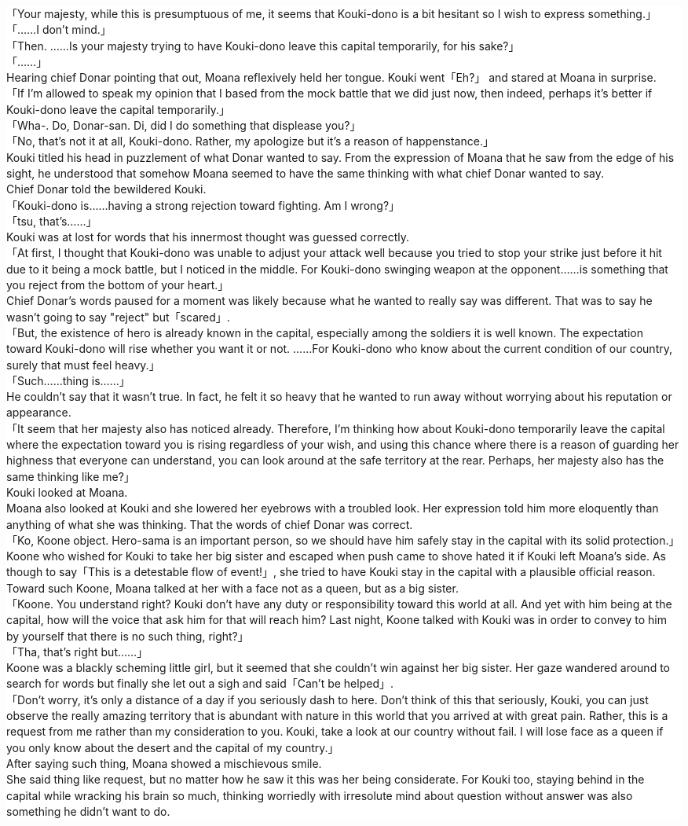 「Your majesty, while this is presumptuous of me, it seems that Kouki-dono is a bit hesitant so I wish to express something.」<br/>
「……I don’t mind.」<br/>
「Then. ……Is your majesty trying to have Kouki-dono leave this capital temporarily, for his sake?」<br/>
「……」<br/>
Hearing chief Donar pointing that out, Moana reflexively held her tongue. Kouki went「Eh?」 and stared at Moana in surprise.<br/>
「If I’m allowed to speak my opinion that I based from the mock battle that we did just now, then indeed, perhaps it’s better if Kouki-dono leave the capital temporarily.」<br/>
「Wha-. Do, Donar-san. Di, did I do something that displease you?」<br/>
「No, that’s not it at all, Kouki-dono. Rather, my apologize but it’s a reason of happenstance.」<br/>
Kouki titled his head in puzzlement of what Donar wanted to say. From the expression of Moana that he saw from the edge of his sight, he understood that somehow Moana seemed to have the same thinking with what chief Donar wanted to say.<br/>
Chief Donar told the bewildered Kouki.<br/>
「Kouki-dono is……having a strong rejection toward fighting. Am I wrong?」<br/>
「tsu, that’s……」<br/>
Kouki was at lost for words that his innermost thought was guessed correctly.<br/>
「At first, I thought that Kouki-dono was unable to adjust your attack well because you tried to stop your strike just before it hit due to it being a mock battle, but I noticed in the middle. For Kouki-dono swinging weapon at the opponent……is something that you reject from the bottom of your heart.」<br/>
Chief Donar’s words paused for a moment was likely because what he wanted to really say was different. That was to say he wasn’t going to say "reject" but「scared」.<br/>
「But, the existence of hero is already known in the capital, especially among the soldiers it is well known. The expectation toward Kouki-dono will rise whether you want it or not. ……For Kouki-dono who know about the current condition of our country, surely that must feel heavy.」<br/>
「Such……thing is……」<br/>
He couldn’t say that it wasn’t true. In fact, he felt it so heavy that he wanted to run away without worrying about his reputation or appearance.<br/>
「It seem that her majesty also has noticed already. Therefore, I’m thinking how about Kouki-dono temporarily leave the capital where the expectation toward you is rising regardless of your wish, and using this chance where there is a reason of guarding her highness that everyone can understand, you can look around at the safe territory at the rear. Perhaps, her majesty also has the same thinking like me?」<br/>
Kouki looked at Moana.<br/>
Moana also looked at Kouki and she lowered her eyebrows with a troubled look. Her expression told him more eloquently than anything of what she was thinking. That the words of chief Donar was correct.<br/>
「Ko, Koone object. Hero-sama is an important person, so we should have him safely stay in the capital with its solid protection.」<br/>
Koone who wished for Kouki to take her big sister and escaped when push came to shove hated it if Kouki left Moana’s side. As though to say「This is a detestable flow of event!」, she tried to have Kouki stay in the capital with a plausible official reason.<br/>
Toward such Koone, Moana talked at her with a face not as a queen, but as a big sister.<br/>
「Koone. You understand right? Kouki don’t have any duty or responsibility toward this world at all. And yet with him being at the capital, how will the voice that ask him for that will reach him? Last night, Koone talked with Kouki was in order to convey to him by yourself that there is no such thing, right?」<br/>
「Tha, that’s right but……」<br/>
Koone was a blackly scheming little girl, but it seemed that she couldn’t win against her big sister. Her gaze wandered around to search for words but finally she let out a sigh and said「Can’t be helped」.<br/>
「Don’t worry, it’s only a distance of a day if you seriously dash to here. Don’t think of this that seriously, Kouki, you can just observe the really amazing territory that is abundant with nature in this world that you arrived at with great pain. Rather, this is a request from me rather than my consideration to you. Kouki, take a look at our country without fail. I will lose face as a queen if you only know about the desert and the capital of my country.」<br/>
After saying such thing, Moana showed a mischievous smile.<br/>
She said thing like request, but no matter how he saw it this was her being considerate. For Kouki too, staying behind in the capital while wracking his brain so much, thinking worriedly with irresolute mind about question without answer was also something he didn’t want to do.<br/>